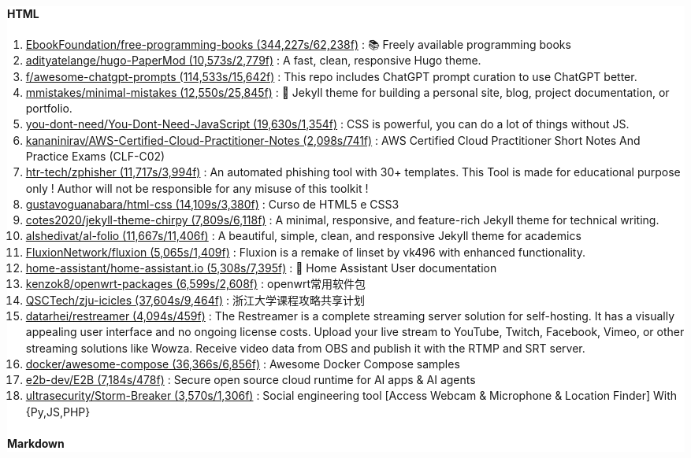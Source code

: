 #### HTML
1. [EbookFoundation/free-programming-books (344,227s/62,238f)](https://github.com/EbookFoundation/free-programming-books) : 📚 Freely available programming books
2. [adityatelange/hugo-PaperMod (10,573s/2,779f)](https://github.com/adityatelange/hugo-PaperMod) : A fast, clean, responsive Hugo theme.
3. [f/awesome-chatgpt-prompts (114,533s/15,642f)](https://github.com/f/awesome-chatgpt-prompts) : This repo includes ChatGPT prompt curation to use ChatGPT better.
4. [mmistakes/minimal-mistakes (12,550s/25,845f)](https://github.com/mmistakes/minimal-mistakes) : 📐 Jekyll theme for building a personal site, blog, project documentation, or portfolio.
5. [you-dont-need/You-Dont-Need-JavaScript (19,630s/1,354f)](https://github.com/you-dont-need/You-Dont-Need-JavaScript) : CSS is powerful, you can do a lot of things without JS.
6. [kananinirav/AWS-Certified-Cloud-Practitioner-Notes (2,098s/741f)](https://github.com/kananinirav/AWS-Certified-Cloud-Practitioner-Notes) : AWS Certified Cloud Practitioner Short Notes And Practice Exams (CLF-C02)
7. [htr-tech/zphisher (11,717s/3,994f)](https://github.com/htr-tech/zphisher) : An automated phishing tool with 30+ templates. This Tool is made for educational purpose only ! Author will not be responsible for any misuse of this toolkit !
8. [gustavoguanabara/html-css (14,109s/3,380f)](https://github.com/gustavoguanabara/html-css) : Curso de HTML5 e CSS3
9. [cotes2020/jekyll-theme-chirpy (7,809s/6,118f)](https://github.com/cotes2020/jekyll-theme-chirpy) : A minimal, responsive, and feature-rich Jekyll theme for technical writing.
10. [alshedivat/al-folio (11,667s/11,406f)](https://github.com/alshedivat/al-folio) : A beautiful, simple, clean, and responsive Jekyll theme for academics
11. [FluxionNetwork/fluxion (5,065s/1,409f)](https://github.com/FluxionNetwork/fluxion) : Fluxion is a remake of linset by vk496 with enhanced functionality.
12. [home-assistant/home-assistant.io (5,308s/7,395f)](https://github.com/home-assistant/home-assistant.io) : 📘 Home Assistant User documentation
13. [kenzok8/openwrt-packages (6,599s/2,608f)](https://github.com/kenzok8/openwrt-packages) : openwrt常用软件包
14. [QSCTech/zju-icicles (37,604s/9,464f)](https://github.com/QSCTech/zju-icicles) : 浙江大学课程攻略共享计划
15. [datarhei/restreamer (4,094s/459f)](https://github.com/datarhei/restreamer) : The Restreamer is a complete streaming server solution for self-hosting. It has a visually appealing user interface and no ongoing license costs. Upload your live stream to YouTube, Twitch, Facebook, Vimeo, or other streaming solutions like Wowza. Receive video data from OBS and publish it with the RTMP and SRT server.
16. [docker/awesome-compose (36,366s/6,856f)](https://github.com/docker/awesome-compose) : Awesome Docker Compose samples
17. [e2b-dev/E2B (7,184s/478f)](https://github.com/e2b-dev/E2B) : Secure open source cloud runtime for AI apps & AI agents
18. [ultrasecurity/Storm-Breaker (3,570s/1,306f)](https://github.com/ultrasecurity/Storm-Breaker) : Social engineering tool [Access Webcam & Microphone & Location Finder] With {Py,JS,PHP}

#### Markdown
